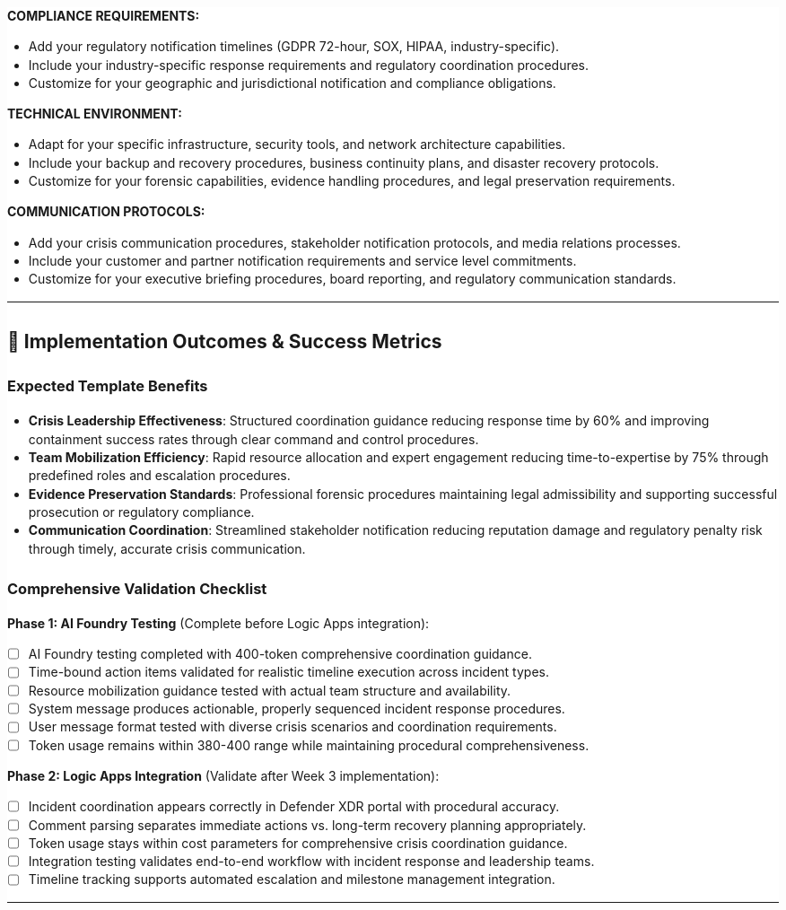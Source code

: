 **COMPLIANCE REQUIREMENTS:**

- Add your regulatory notification timelines (GDPR 72-hour, SOX, HIPAA, industry-specific).
- Include your industry-specific response requirements and regulatory coordination procedures.
- Customize for your geographic and jurisdictional notification and compliance obligations.

**TECHNICAL ENVIRONMENT:**

- Adapt for your specific infrastructure, security tools, and network architecture capabilities.
- Include your backup and recovery procedures, business continuity plans, and disaster recovery protocols.
- Customize for your forensic capabilities, evidence handling procedures, and legal preservation requirements.

**COMMUNICATION PROTOCOLS:**

- Add your crisis communication procedures, stakeholder notification protocols, and media relations processes.
- Include your customer and partner notification requirements and service level commitments.
- Customize for your executive briefing procedures, board reporting, and regulatory communication standards.

---

## 🎯 Implementation Outcomes & Success Metrics

### **Expected Template Benefits**

- **Crisis Leadership Effectiveness**: Structured coordination guidance reducing response time by 60% and improving containment success rates through clear command and control procedures.
- **Team Mobilization Efficiency**: Rapid resource allocation and expert engagement reducing time-to-expertise by 75% through predefined roles and escalation procedures.
- **Evidence Preservation Standards**: Professional forensic procedures maintaining legal admissibility and supporting successful prosecution or regulatory compliance.
- **Communication Coordination**: Streamlined stakeholder notification reducing reputation damage and regulatory penalty risk through timely, accurate crisis communication.

### **Comprehensive Validation Checklist**

**Phase 1: AI Foundry Testing** (Complete before Logic Apps integration):

- [ ] AI Foundry testing completed with 400-token comprehensive coordination guidance.
- [ ] Time-bound action items validated for realistic timeline execution across incident types.
- [ ] Resource mobilization guidance tested with actual team structure and availability.
- [ ] System message produces actionable, properly sequenced incident response procedures.
- [ ] User message format tested with diverse crisis scenarios and coordination requirements.
- [ ] Token usage remains within 380-400 range while maintaining procedural comprehensiveness.

**Phase 2: Logic Apps Integration** (Validate after Week 3 implementation):

- [ ] Incident coordination appears correctly in Defender XDR portal with procedural accuracy.
- [ ] Comment parsing separates immediate actions vs. long-term recovery planning appropriately.
- [ ] Token usage stays within cost parameters for comprehensive crisis coordination guidance.
- [ ] Integration testing validates end-to-end workflow with incident response and leadership teams.
- [ ] Timeline tracking supports automated escalation and milestone management integration.

---